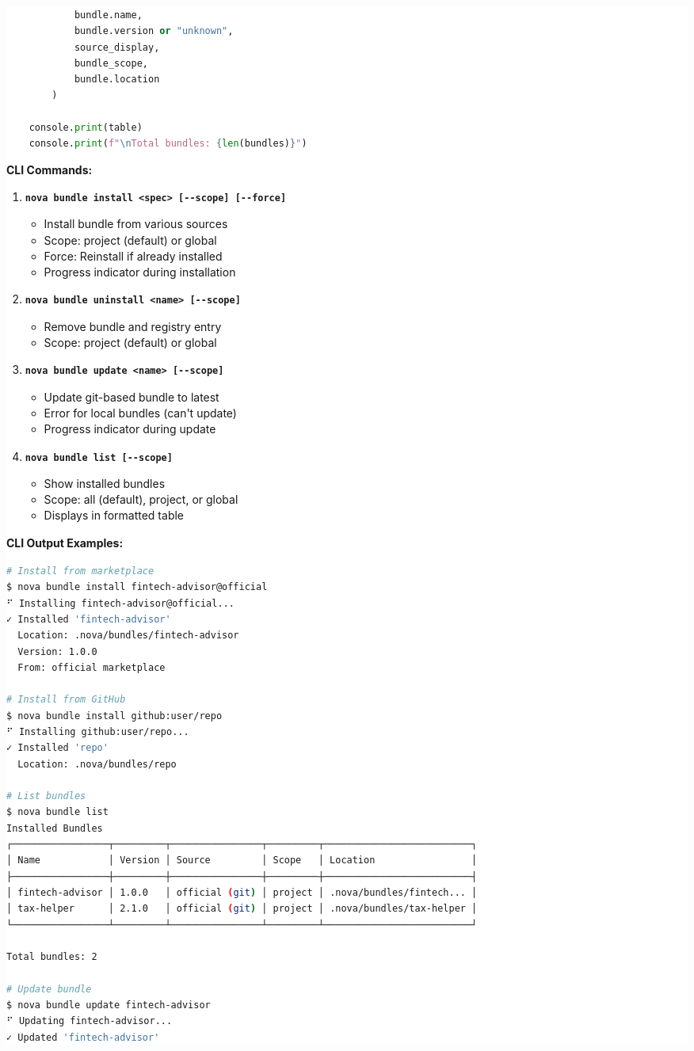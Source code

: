 ```python
            bundle.name,
            bundle.version or "unknown",
            source_display,
            bundle_scope,
            bundle.location
        )

    console.print(table)
    console.print(f"\nTotal bundles: {len(bundles)}")
```

**CLI Commands:**

1. **`nova bundle install <spec> [--scope] [--force]`**
   - Install bundle from various sources
   - Scope: project (default) or global
   - Force: Reinstall if already installed
   - Progress indicator during installation

2. **`nova bundle uninstall <name> [--scope]`**
   - Remove bundle and registry entry
   - Scope: project (default) or global

3. **`nova bundle update <name> [--scope]`**
   - Update git-based bundle to latest
   - Error for local bundles (can't update)
   - Progress indicator during update

4. **`nova bundle list [--scope]`**
   - Show installed bundles
   - Scope: all (default), project, or global
   - Displays in formatted table

**CLI Output Examples:**

```bash
# Install from marketplace
$ nova bundle install fintech-advisor@official
⠋ Installing fintech-advisor@official...
✓ Installed 'fintech-advisor'
  Location: .nova/bundles/fintech-advisor
  Version: 1.0.0
  From: official marketplace

# Install from GitHub
$ nova bundle install github:user/repo
⠋ Installing github:user/repo...
✓ Installed 'repo'
  Location: .nova/bundles/repo

# List bundles
$ nova bundle list
Installed Bundles
┌─────────────────┬─────────┬────────────────┬─────────┬──────────────────────────┐
│ Name            │ Version │ Source         │ Scope   │ Location                 │
├─────────────────┼─────────┼────────────────┼─────────┼──────────────────────────┤
│ fintech-advisor │ 1.0.0   │ official (git) │ project │ .nova/bundles/fintech... │
│ tax-helper      │ 2.1.0   │ official (git) │ project │ .nova/bundles/tax-helper │
└─────────────────┴─────────┴────────────────┴─────────┴──────────────────────────┘

Total bundles: 2

# Update bundle
$ nova bundle update fintech-advisor
⠋ Updating fintech-advisor...
✓ Updated 'fintech-advisor'
```